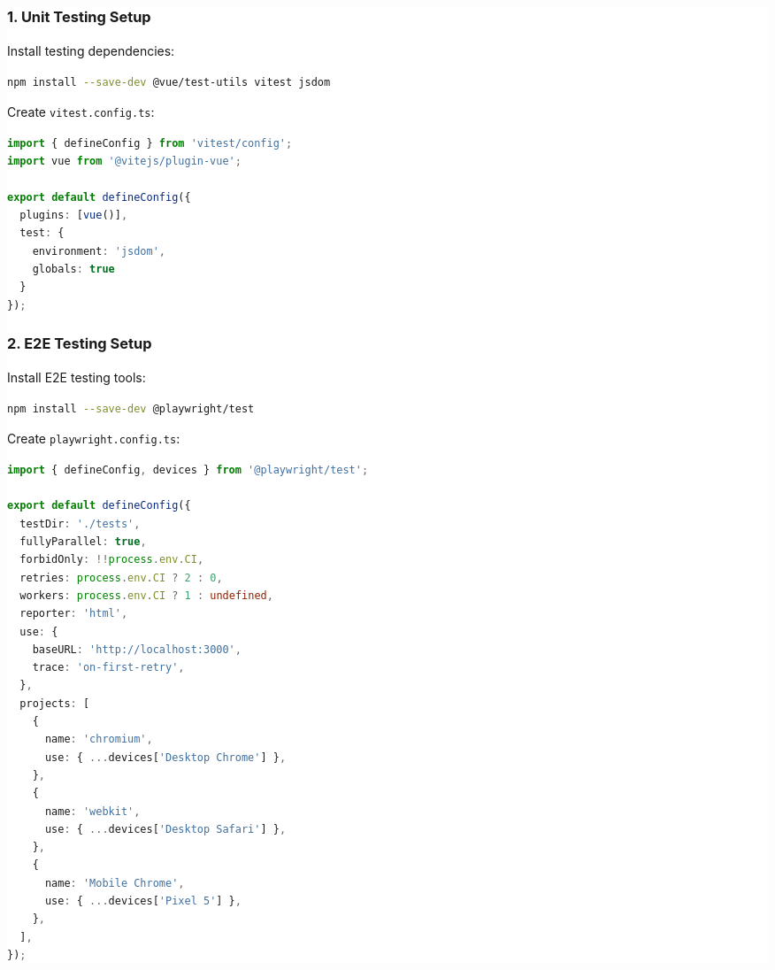 ### 1. Unit Testing Setup
Install testing dependencies:

```bash
npm install --save-dev @vue/test-utils vitest jsdom
```

Create `vitest.config.ts`:

```typescript
import { defineConfig } from 'vitest/config';
import vue from '@vitejs/plugin-vue';

export default defineConfig({
  plugins: [vue()],
  test: {
    environment: 'jsdom',
    globals: true
  }
});
```

### 2. E2E Testing Setup
Install E2E testing tools:

```bash
npm install --save-dev @playwright/test
```

Create `playwright.config.ts`:

```typescript
import { defineConfig, devices } from '@playwright/test';

export default defineConfig({
  testDir: './tests',
  fullyParallel: true,
  forbidOnly: !!process.env.CI,
  retries: process.env.CI ? 2 : 0,
  workers: process.env.CI ? 1 : undefined,
  reporter: 'html',
  use: {
    baseURL: 'http://localhost:3000',
    trace: 'on-first-retry',
  },
  projects: [
    {
      name: 'chromium',
      use: { ...devices['Desktop Chrome'] },
    },
    {
      name: 'webkit',
      use: { ...devices['Desktop Safari'] },
    },
    {
      name: 'Mobile Chrome',
      use: { ...devices['Pixel 5'] },
    },
  ],
});
```
